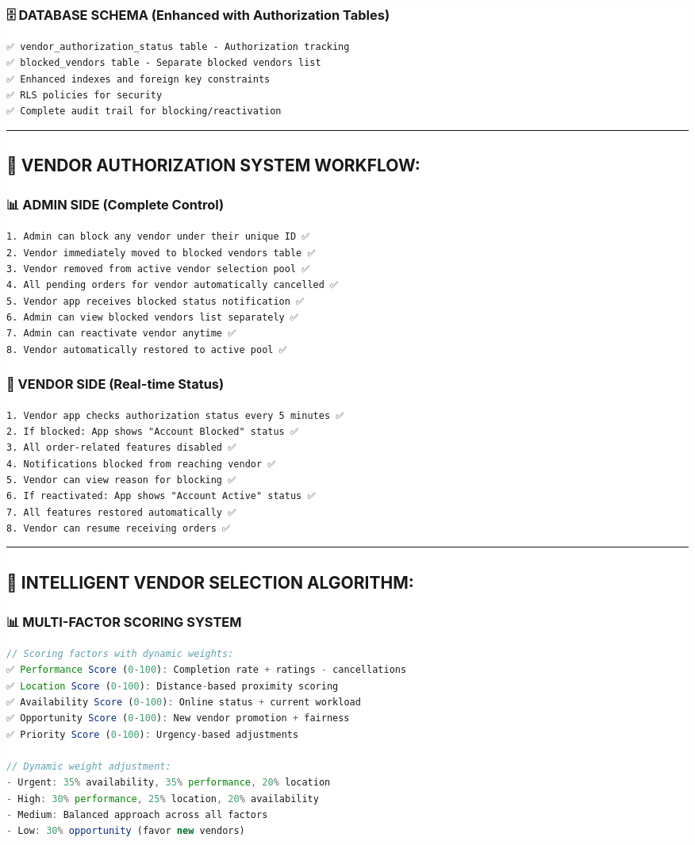 ### **🗄️ DATABASE SCHEMA (Enhanced with Authorization Tables)**
```
✅ vendor_authorization_status table - Authorization tracking
✅ blocked_vendors table - Separate blocked vendors list
✅ Enhanced indexes and foreign key constraints
✅ RLS policies for security
✅ Complete audit trail for blocking/reactivation
```

---

## **🔐 VENDOR AUTHORIZATION SYSTEM WORKFLOW:**

### **📊 ADMIN SIDE (Complete Control)**
```
1. Admin can block any vendor under their unique ID ✅
2. Vendor immediately moved to blocked vendors table ✅
3. Vendor removed from active vendor selection pool ✅
4. All pending orders for vendor automatically cancelled ✅
5. Vendor app receives blocked status notification ✅
6. Admin can view blocked vendors list separately ✅
7. Admin can reactivate vendor anytime ✅
8. Vendor automatically restored to active pool ✅
```

### **📱 VENDOR SIDE (Real-time Status)**
```
1. Vendor app checks authorization status every 5 minutes ✅
2. If blocked: App shows "Account Blocked" status ✅
3. All order-related features disabled ✅
4. Notifications blocked from reaching vendor ✅
5. Vendor can view reason for blocking ✅
6. If reactivated: App shows "Account Active" status ✅
7. All features restored automatically ✅
8. Vendor can resume receiving orders ✅
```

---

## **🧠 INTELLIGENT VENDOR SELECTION ALGORITHM:**

### **📊 MULTI-FACTOR SCORING SYSTEM**
```javascript
// Scoring factors with dynamic weights:
✅ Performance Score (0-100): Completion rate + ratings - cancellations
✅ Location Score (0-100): Distance-based proximity scoring
✅ Availability Score (0-100): Online status + current workload
✅ Opportunity Score (0-100): New vendor promotion + fairness
✅ Priority Score (0-100): Urgency-based adjustments

// Dynamic weight adjustment:
- Urgent: 35% availability, 35% performance, 20% location
- High: 30% performance, 25% location, 20% availability
- Medium: Balanced approach across all factors
- Low: 30% opportunity (favor new vendors)
```
